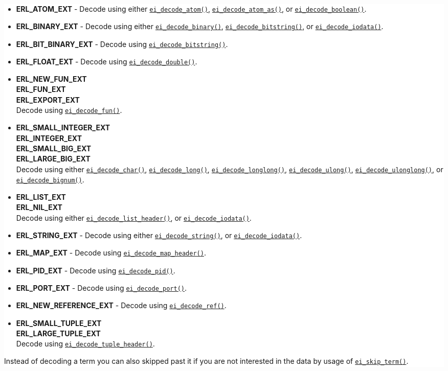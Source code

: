 - **ERL_ATOM_EXT** - Decode using either
  [`ei_decode_atom()`](ei.md#ei_decode_atom),
  [`ei_decode_atom_as()`](ei.md#ei_decode_atom_as), or
  [`ei_decode_boolean()`](ei.md#ei_decode_boolean).

- **ERL_BINARY_EXT** - Decode using either
  [`ei_decode_binary()`](ei.md#ei_decode_binary),
  [`ei_decode_bitstring()`](ei.md#ei_decode_bitstring), or
  [`ei_decode_iodata()`](ei.md#ei_decode_iodata).

- **ERL_BIT_BINARY_EXT** - Decode using
  [`ei_decode_bitstring()`](ei.md#ei_decode_bitstring).

- **ERL_FLOAT_EXT** - Decode using
  [`ei_decode_double()`](ei.md#ei_decode_double).

- **ERL_NEW_FUN_EXT  
  ERL_FUN_EXT  
  ERL_EXPORT_EXT**  
  Decode using [`ei_decode_fun()`](ei.md#ei_decode_fun).

- **ERL_SMALL_INTEGER_EXT  
  ERL_INTEGER_EXT  
  ERL_SMALL_BIG_EXT  
  ERL_LARGE_BIG_EXT**  
  Decode using either [`ei_decode_char()`](ei.md#ei_decode_char),
  [`ei_decode_long()`](ei.md#ei_decode_long),
  [`ei_decode_longlong()`](ei.md#ei_decode_longlong),
  [`ei_decode_ulong()`](ei.md#ei_decode_ulong),
  [`ei_decode_ulonglong()`](ei.md#ei_decode_ulonglong), or
  [`ei_decode_bignum()`](ei.md#ei_decode_bignum).

- **ERL_LIST_EXT  
  ERL_NIL_EXT**  
  Decode using either [`ei_decode_list_header()`](ei.md#ei_decode_list_header),
  or [`ei_decode_iodata()`](ei.md#ei_decode_iodata).

- **ERL_STRING_EXT** - Decode using either
  [`ei_decode_string()`](ei.md#ei_decode_string), or
  [`ei_decode_iodata()`](ei.md#ei_decode_iodata).

- **ERL_MAP_EXT** - Decode using
  [`ei_decode_map_header()`](ei.md#ei_decode_map_header).

- **ERL_PID_EXT** - Decode using [`ei_decode_pid()`](ei.md#ei_decode_pid).

- **ERL_PORT_EXT** - Decode using [`ei_decode_port()`](ei.md#ei_decode_port).

- **ERL_NEW_REFERENCE_EXT** - Decode using
  [`ei_decode_ref()`](ei.md#ei_decode_ref).

- **ERL_SMALL_TUPLE_EXT  
  ERL_LARGE_TUPLE_EXT**  
  Decode using [`ei_decode_tuple_header()`](ei.md#ei_decode_tuple_header).

Instead of decoding a term you can also skipped past it if you are not
interested in the data by usage of [`ei_skip_term()`](ei.md#ei_skip_term).
